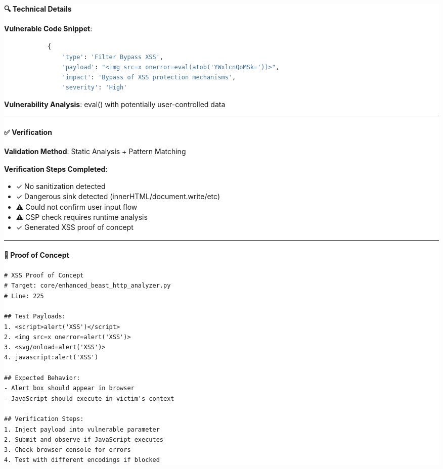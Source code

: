 
#### 🔍 Technical Details

**Vulnerable Code Snippet**:

```python
            {
                'type': 'Filter Bypass XSS',
                'payload': "<img src=x onerror=eval(atob('YWxlcnQoMSk='))>",
                'impact': 'Bypass of XSS protection mechanisms',
                'severity': 'High'
```

**Vulnerability Analysis**:
eval() with potentially user-controlled data

---

#### ✅ Verification

**Validation Method**: Static Analysis + Pattern Matching

**Verification Steps Completed**:
- ✓ No sanitization detected
- ✓ Dangerous sink detected (innerHTML/document.write/etc)
- ⚠ Could not confirm user input flow
- ⚠ CSP check requires runtime analysis
- ✓ Generated XSS proof of concept

---

#### 🎯 Proof of Concept

```
# XSS Proof of Concept
# Target: core/enhanced_beast_http_analyzer.py
# Line: 225

## Test Payloads:
1. <script>alert('XSS')</script>
2. <img src=x onerror=alert('XSS')>
3. <svg/onload=alert('XSS')>
4. javascript:alert('XSS')

## Expected Behavior:
- Alert box should appear in browser
- JavaScript should execute in victim's context

## Verification Steps:
1. Inject payload into vulnerable parameter
2. Submit and observe if JavaScript executes
3. Check browser console for errors
4. Test with different encodings if blocked

```
